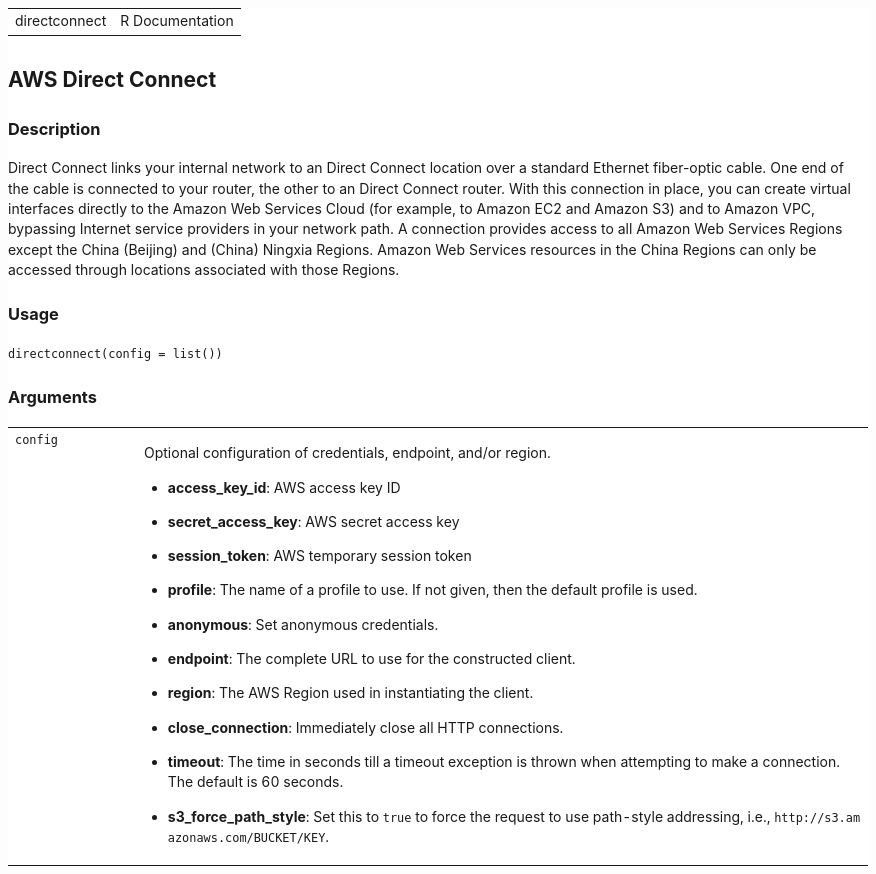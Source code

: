 <table style="width: 100%;">
<tbody>
<tr class="odd">
<td>directconnect</td>
<td style="text-align: right;">R Documentation</td>
</tr>
</tbody>
</table>

## AWS Direct Connect

### Description

Direct Connect links your internal network to an Direct Connect location
over a standard Ethernet fiber-optic cable. One end of the cable is
connected to your router, the other to an Direct Connect router. With
this connection in place, you can create virtual interfaces directly to
the Amazon Web Services Cloud (for example, to Amazon EC2 and Amazon S3)
and to Amazon VPC, bypassing Internet service providers in your network
path. A connection provides access to all Amazon Web Services Regions
except the China (Beijing) and (China) Ningxia Regions. Amazon Web
Services resources in the China Regions can only be accessed through
locations associated with those Regions.

### Usage

    directconnect(config = list())

### Arguments

<table>
<colgroup>
<col style="width: 15%" />
<col style="width: 85%" />
</colgroup>
<tbody>
<tr class="odd">
<td><code id="directconnect_:_config">config</code></td>
<td><p>Optional configuration of credentials, endpoint, and/or
region.</p>
<ul>
<li><p><strong>access_key_id</strong>: AWS access key ID</p></li>
<li><p><strong>secret_access_key</strong>: AWS secret access
key</p></li>
<li><p><strong>session_token</strong>: AWS temporary session
token</p></li>
<li><p><strong>profile</strong>: The name of a profile to use. If not
given, then the default profile is used.</p></li>
<li><p><strong>anonymous</strong>: Set anonymous credentials.</p></li>
<li><p><strong>endpoint</strong>: The complete URL to use for the
constructed client.</p></li>
<li><p><strong>region</strong>: The AWS Region used in instantiating the
client.</p></li>
<li><p><strong>close_connection</strong>: Immediately close all HTTP
connections.</p></li>
<li><p><strong>timeout</strong>: The time in seconds till a timeout
exception is thrown when attempting to make a connection. The default is
60 seconds.</p></li>
<li><p><strong>s3_force_path_style</strong>: Set this to
<code>true</code> to force the request to use path-style addressing,
i.e., <code
style="white-space: pre;">⁠http://s3.amazonaws.com/BUCKET/KEY⁠</code>.</p></li>
</ul></td>